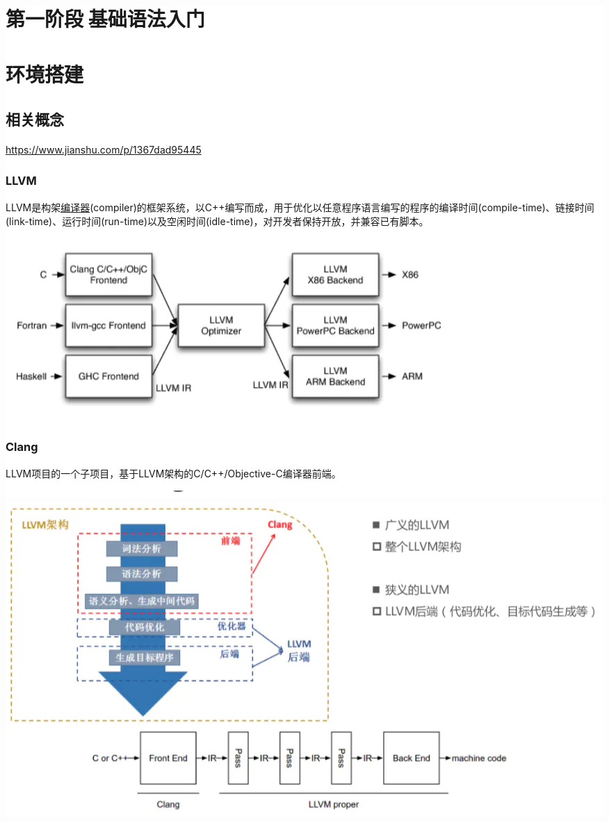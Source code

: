 # 第一阶段 基础语法入门

# 环境搭建

## 相关概念

https://www.jianshu.com/p/1367dad95445

### LLVM

LLVM是构架[编译器](https://baike.baidu.com/item/编译器/8853067)(compiler)的框架系统，以C++编写而成，用于优化以任意程序语言编写的程序的编译时间(compile-time)、链接时间(link-time)、运行时间(run-time)以及空闲时间(idle-time)，对开发者保持开放，并兼容已有脚本。

![img](C++笔记.assets/3008243-b517c768f5a97607.png)

### Clang

LLVM项目的一个子项目，基于LLVM架构的C/C++/Objective-C编译器前端。

![img](C++笔记.assets/3008243-a7c02c2c24265d98.png)
